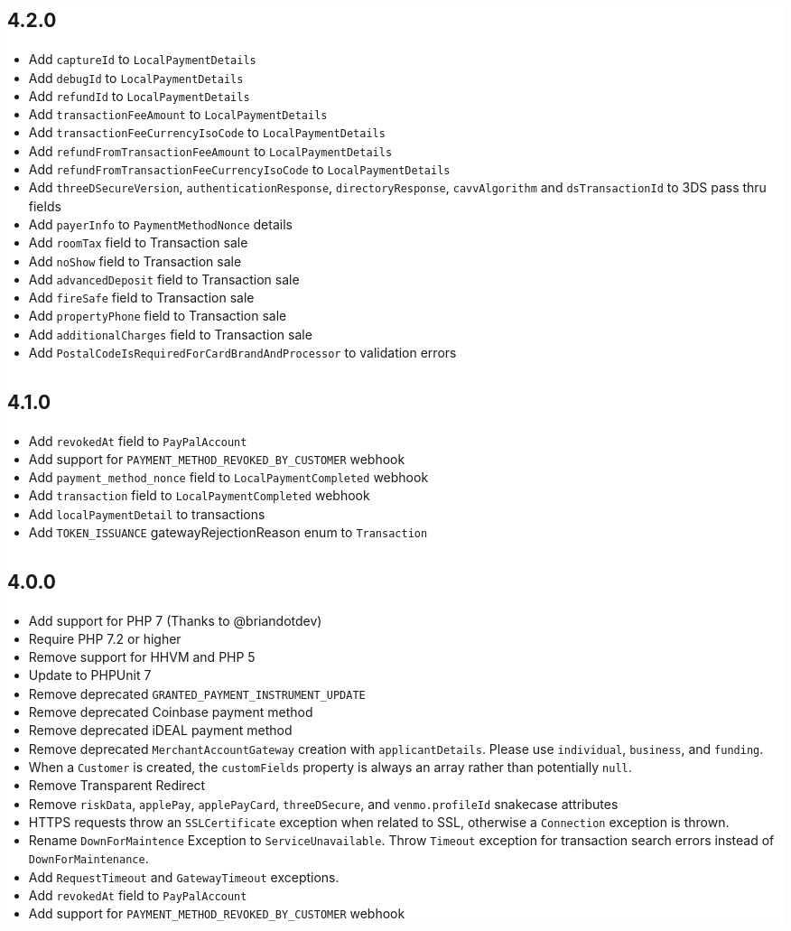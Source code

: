 ## 4.2.0
* Add `captureId` to `LocalPaymentDetails`
* Add `debugId` to `LocalPaymentDetails`
* Add `refundId` to `LocalPaymentDetails`
* Add `transactionFeeAmount` to `LocalPaymentDetails`
* Add `transactionFeeCurrencyIsoCode` to `LocalPaymentDetails`
* Add `refundFromTransactionFeeAmount` to `LocalPaymentDetails`
* Add `refundFromTransactionFeeCurrencyIsoCode` to `LocalPaymentDetails`
* Add `threeDSecureVersion`, `authenticationResponse`, `directoryResponse`, `cavvAlgorithm` and `dsTransactionId` to 3DS pass thru fields
* Add `payerInfo` to `PaymentMethodNonce` details
* Add `roomTax` field to Transaction sale
* Add `noShow` field to Transaction sale
* Add `advancedDeposit` field to Transaction sale
* Add `fireSafe` field to Transaction sale
* Add `propertyPhone` field to Transaction sale
* Add `additionalCharges` field to Transaction sale
* Add `PostalCodeIsRequiredForCardBrandAndProcessor` to validation errors

## 4.1.0
* Add `revokedAt` field to `PayPalAccount`
* Add support for `PAYMENT_METHOD_REVOKED_BY_CUSTOMER` webhook
* Add `payment_method_nonce` field to `LocalPaymentCompleted` webhook
* Add `transaction` field to `LocalPaymentCompleted` webhook
* Add `localPaymentDetail` to transactions
* Add `TOKEN_ISSUANCE` gatewayRejectionReason enum to `Transaction`

## 4.0.0
* Add support for PHP 7 (Thanks to @briandotdev)
* Require PHP 7.2 or higher
* Remove support for HHVM and PHP 5
* Update to PHPUnit 7
* Remove deprecated `GRANTED_PAYMENT_INSTRUMENT_UPDATE`
* Remove deprecated Coinbase payment method
* Remove deprecated iDEAL payment method
* Remove deprecated `MerchantAccountGateway` creation with `applicantDetails`. Please use `individual`, `business`, and `funding`.
* When a `Customer` is created, the `customFields` property is always an array rather than potentially `null`.
* Remove Transparent Redirect
* Remove `riskData`, `applePay`, `applePayCard`, `threeDSecure`, and `venmo.profileId` snakecase attributes
* HTTPS requests throw an `SSLCertificate` exception when related to SSL, otherwise a `Connection` exception is thrown.
* Rename `DownForMaintence` Exception to `ServiceUnavailable`. Throw `Timeout` exception for transaction search errors instead of `DownForMaintenance`.
* Add `RequestTimeout` and `GatewayTimeout` exceptions.
* Add `revokedAt` field to `PayPalAccount`
* Add support for `PAYMENT_METHOD_REVOKED_BY_CUSTOMER` webhook
